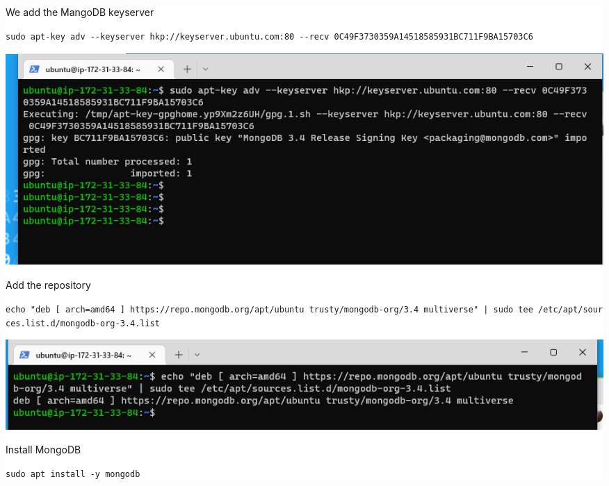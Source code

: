 We add the MangoDB keyserver

`sudo apt-key adv --keyserver hkp://keyserver.ubuntu.com:80 --recv 0C49F3730359A14518585931BC711F9BA15703C6`

![key](./images/sudo-apt-key.png)

Add the repository 

`echo "deb [ arch=amd64 ] https://repo.mongodb.org/apt/ubuntu trusty/mongodb-org/3.4 multiverse" | sudo tee /etc/apt/sources.list.d/mongodb-org-3.4.list`

![echo](./images/echo.png)

Install MongoDB

`sudo apt install -y mongodb`
